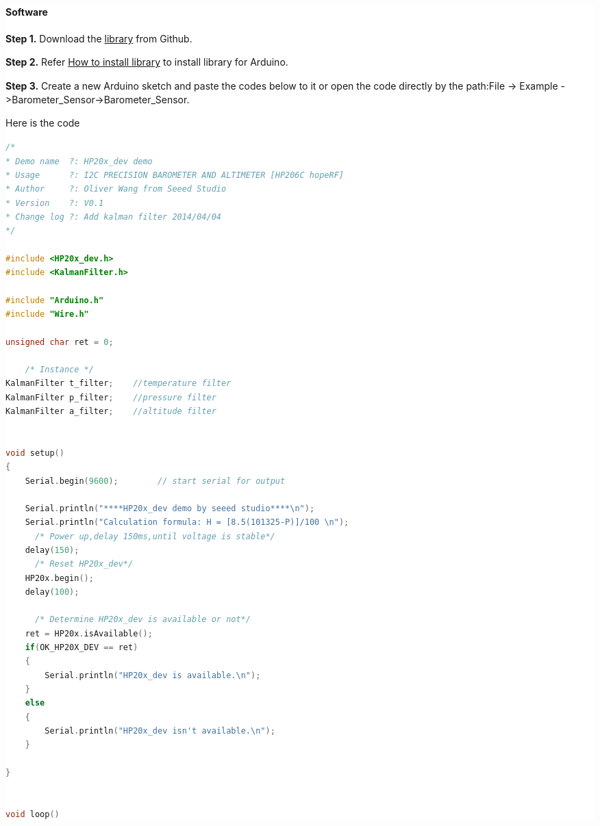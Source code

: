 

#### Software

**Step 1.** Download the [library](https://github.com/Seeed-Studio/Grove_Barometer_HP20x) from Github.

**Step 2.** Refer [How to install library](https://wiki.seeedstudio.com/How_to_install_Arduino_Library) to install library for Arduino.


**Step 3.** Create a new Arduino sketch and paste the codes below to it or open the code directly by the path:File -> Example ->Barometer_Sensor->Barometer_Sensor.


Here is the code

```c
/*
* Demo name  ?: HP20x_dev demo
* Usage      ?: I2C PRECISION BAROMETER AND ALTIMETER [HP206C hopeRF]
* Author     ?: Oliver Wang from Seeed Studio
* Version    ?: V0.1
* Change log ?: Add kalman filter 2014/04/04
*/

#include <HP20x_dev.h>
#include <KalmanFilter.h>

#include "Arduino.h"
#include "Wire.h"

unsigned char ret = 0;

    /* Instance */
KalmanFilter t_filter;    //temperature filter
KalmanFilter p_filter;    //pressure filter
KalmanFilter a_filter;    //altitude filter


void setup()
{
    Serial.begin(9600);        // start serial for output

    Serial.println("****HP20x_dev demo by seeed studio****\n");
    Serial.println("Calculation formula: H = [8.5(101325-P)]/100 \n");
      /* Power up,delay 150ms,until voltage is stable*/
    delay(150);
      /* Reset HP20x_dev*/
    HP20x.begin();
    delay(100);

      /* Determine HP20x_dev is available or not*/
    ret = HP20x.isAvailable();
    if(OK_HP20X_DEV == ret)
    {
        Serial.println("HP20x_dev is available.\n");
    }
    else
    {
        Serial.println("HP20x_dev isn't available.\n");
    }

}


void loop()
```
